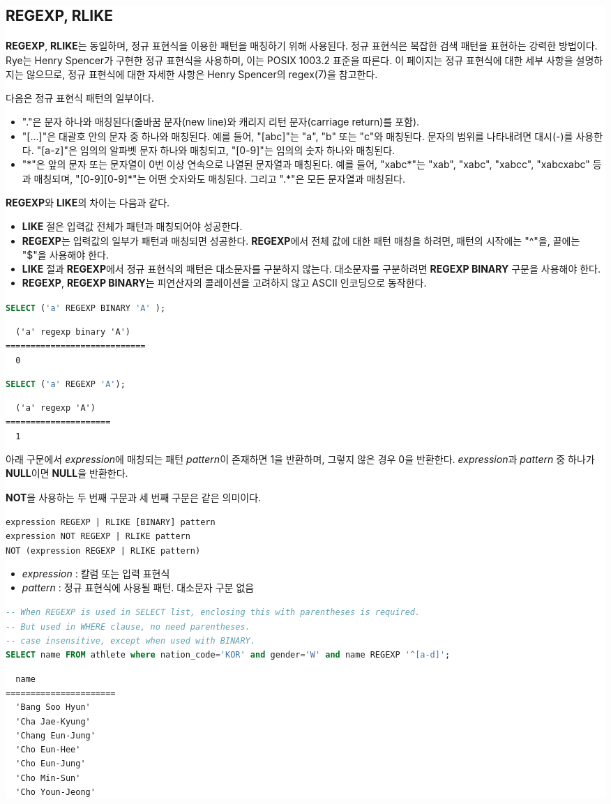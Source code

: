 REGEXP, RLIKE
-------------

**REGEXP**, **RLIKE**는 동일하며, 정규 표현식을 이용한 패턴을 매칭하기 위해 사용된다. 정규 표현식은 복잡한 검색 패턴을 표현하는 강력한 방법이다. Rye는 Henry Spencer가 구현한 정규 표현식을 사용하며, 이는 POSIX 1003.2 표준을 따른다. 이 페이지는 정규 표현식에 대한 세부 사항을 설명하지는 않으므로, 정규 표현식에 대한 자세한 사항은 Henry Spencer의 regex(7)을 참고한다.

다음은 정규 표현식 패턴의 일부이다.

-   "."은 문자 하나와 매칭된다(줄바꿈 문자(new line)와 캐리지 리턴 문자(carriage return)를 포함).
-   "\[...\]"은 대괄호 안의 문자 중 하나와 매칭된다. 예를 들어, "\[abc\]"는 "a", "b" 또는 "c"와 매칭된다. 문자의 범위를 나타내려면 대시(-)를 사용한다. "\[a-z\]"은 임의의 알파벳 문자 하나와 매칭되고, "\[0-9\]"는 임의의 숫자 하나와 매칭된다.
-   "\*"은 앞의 문자 또는 문자열이 0번 이상 연속으로 나열된 문자열과 매칭된다. 예를 들어, "xabc\*"는 "xab", "xabc", "xabcc", "xabcxabc" 등과 매칭되며, "\[0-9\]\[0-9\]\*"는 어떤 숫자와도 매칭된다. 그리고 ".*"은 모든 문자열과 매칭된다.

**REGEXP**와 **LIKE**의 차이는 다음과 같다.

-   **LIKE** 절은 입력값 전체가 패턴과 매칭되어야 성공한다.
-   **REGEXP**는 입력값의 일부가 패턴과 매칭되면 성공한다. **REGEXP**에서 전체 값에 대한 패턴 매칭을 하려면, 패턴의 시작에는 "^"을, 끝에는 "$"을 사용해야 한다.
-   **LIKE** 절과 **REGEXP**에서 정규 표현식의 패턴은 대소문자를 구분하지 않는다. 대소문자를 구분하려면 **REGEXP BINARY** 구문을 사용해야 한다.
-   **REGEXP**, **REGEXP BINARY**는 피연산자의 콜레이션을 고려하지 않고 ASCII 인코딩으로 동작한다.

``` sql
SELECT ('a' REGEXP BINARY 'A' ); 
```
```
  ('a' regexp binary 'A')   
============================
  0                         
```

``` sql
SELECT ('a' REGEXP 'A'); 
```
```
  ('a' regexp 'A')   
=====================
  1                  
```

아래 구문에서 *expression*에 매칭되는 패턴 *pattern*이 존재하면 1을 반환하며, 그렇지 않은 경우 0을 반환한다. *expression*과 *pattern* 중 하나가 **NULL**이면 **NULL**을 반환한다.

**NOT**을 사용하는 두 번째 구문과 세 번째 구문은 같은 의미이다.

```
expression REGEXP | RLIKE [BINARY] pattern
expression NOT REGEXP | RLIKE pattern
NOT (expression REGEXP | RLIKE pattern)
```

-   *expression* : 칼럼 또는 입력 표현식
-   *pattern* : 정규 표현식에 사용될 패턴. 대소문자 구분 없음

``` sql
-- When REGEXP is used in SELECT list, enclosing this with parentheses is required. 
-- But used in WHERE clause, no need parentheses.
-- case insensitive, except when used with BINARY.
SELECT name FROM athlete where nation_code='KOR' and gender='W' and name REGEXP '^[a-d]';
```
```
  name                
======================
  'Bang Soo Hyun'     
  'Cha Jae-Kyung'     
  'Chang Eun-Jung'    
  'Cho Eun-Hee'       
  'Cho Eun-Jung'      
  'Cho Min-Sun'       
  'Cho Youn-Jeong'    
```
